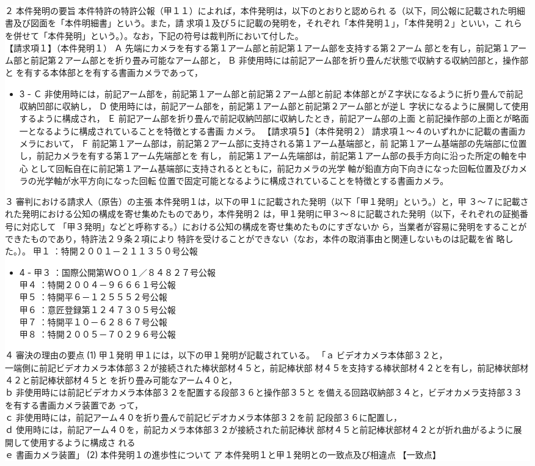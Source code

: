  ２ 本件発明の要旨 
 本件特許の特許公報（甲１１）によれば，本件発明は，以下のとおりと認められ
る（以下，同公報に記載された明細書及び図面を「本件明細書」という。また，請
求項１及び５に記載の発明を，それぞれ「本件発明１」，「本件発明２」といい，こ
れらを併せて「本件発明」という。）。なお，下記の符号は裁判所において付した。  
【請求項１】（本件発明１） 
Ａ 先端にカメラを有する第１アーム部と前記第１アーム部を支持する第２アーム
部とを有し，前記第１アーム部と前記第２アーム部とを折り畳み可能なアーム部と， 
Ｂ 非使用時には前記アーム部を折り畳んだ状態で収納する収納凹部と，操作部と
を有する本体部とを有する書画カメラであって， 
 - 3 - 
Ｃ 非使用時には，前記アーム部を，前記第１アーム部と前記第２アーム部と前記
本体部とがＺ字状になるように折り畳んで前記収納凹部に収納し， 
Ｄ 使用時には，前記アーム部を，前記第１アーム部と前記第２アーム部とが逆Ｌ
字状になるように展開して使用するように構成され， 
Ｅ 前記アーム部を折り畳んで前記収納凹部に収納したとき，前記アーム部の上面
と前記操作部の上面とが略面一となるように構成されていることを特徴とする書画
カメラ。 
【請求項５】（本件発明２） 
 請求項１～４のいずれかに記載の書画カメラにおいて， 
Ｆ 前記第１アーム部は，前記第２アーム部に支持される第１アーム基端部と，前
記第１アーム基端部の先端部に位置し，前記カメラを有する第１アーム先端部とを
有し， 
 前記第１アーム先端部は，前記第１アーム部の長手方向に沿った所定の軸を中心
として回転自在に前記第１アーム基端部に支持されるとともに，前記カメラの光学
軸が鉛直方向下向きになった回転位置及びカメラの光学軸が水平方向になった回転
位置で固定可能となるように構成されていることを特徴とする書画カメラ。 
 
 ３ 審判における請求人（原告）の主張 
 本件発明１は，以下の甲１に記載された発明（以下「甲１発明」という。）と，甲
３～７に記載された発明における公知の構成を寄せ集めたものであり，本件発明２
は，甲１発明に甲３～８に記載された発明（以下，それぞれの証拠番号に対応して
「甲３発明」などと呼称する。）における公知の構成を寄せ集めたものにすぎないか
ら，当業者が容易に発明をすることができたものであり，特許法２９条２項により
特許を受けることができない（なお，本件の取消事由と関連しないものは記載を省
略した。）。 
 甲１ ：特開２００１－２１１３５０号公報  
 - 4 - 
 甲３ ：国際公開第ＷＯ０１／８４８２７号公報   
 甲４ ：特開２００４－９６６６１号公報  
 甲５ ：特開平６－１２５５５２号公報  
 甲６ ：意匠登録第１２４７３０５号公報  
 甲７ ：特開平１０－６２８６７号公報  
 甲８ ：特開２００５－７０２９６号公報 
 
 ４ 審決の理由の要点 
  (1) 甲１発明 
 甲１には，以下の甲１発明が記載されている。 
 「ａ ビデオカメラ本体部３２と，  
 一端側に前記ビデオカメラ本体部３２が接続された棒状部材４５と，前記棒状部
材４５を支持する棒状部材４２とを有し，前記棒状部材４２と前記棒状部材４５と
を折り畳み可能なアーム４０と，  
ｂ 非使用時には前記ビデオカメラ本体部３２を配置する段部３６と操作部３５と
を備える回路収納部３４と，ビデオカメラ支持部３３を有する書画カメラ装置であ
って，  
ｃ 非使用時には，前記アーム４０を折り畳んで前記ビデオカメラ本体部３２を前
記段部３６に配置し，  
ｄ 使用時には，前記アーム４０を，前記カメラ本体部３２が接続された前記棒状
部材４５と前記棒状部材４２とが折れ曲がるように展開して使用するように構成さ
れる  
ｅ 書画カメラ装置」 
  (2) 本件発明１の進歩性について 
   ア 本件発明１と甲１発明との一致点及び相違点 
【一致点】 